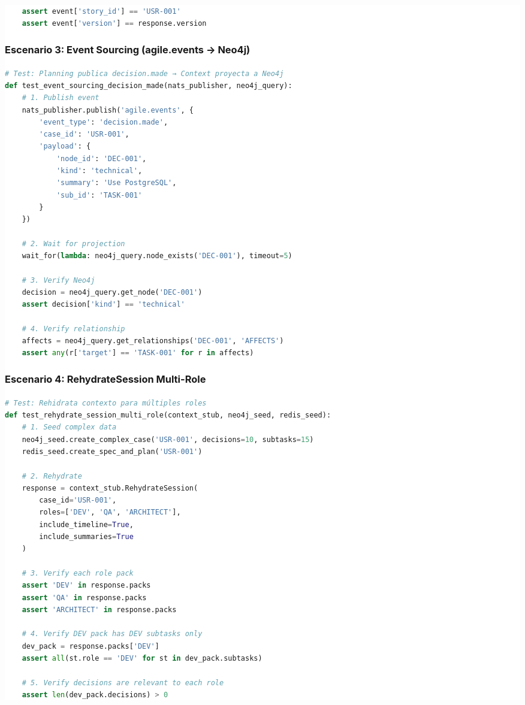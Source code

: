 ```python
    assert event['story_id'] == 'USR-001'
    assert event['version'] == response.version
```

### Escenario 3: Event Sourcing (agile.events → Neo4j)
```python
# Test: Planning publica decision.made → Context proyecta a Neo4j
def test_event_sourcing_decision_made(nats_publisher, neo4j_query):
    # 1. Publish event
    nats_publisher.publish('agile.events', {
        'event_type': 'decision.made',
        'case_id': 'USR-001',
        'payload': {
            'node_id': 'DEC-001',
            'kind': 'technical',
            'summary': 'Use PostgreSQL',
            'sub_id': 'TASK-001'
        }
    })
    
    # 2. Wait for projection
    wait_for(lambda: neo4j_query.node_exists('DEC-001'), timeout=5)
    
    # 3. Verify Neo4j
    decision = neo4j_query.get_node('DEC-001')
    assert decision['kind'] == 'technical'
    
    # 4. Verify relationship
    affects = neo4j_query.get_relationships('DEC-001', 'AFFECTS')
    assert any(r['target'] == 'TASK-001' for r in affects)
```

### Escenario 4: RehydrateSession Multi-Role
```python
# Test: Rehidrata contexto para múltiples roles
def test_rehydrate_session_multi_role(context_stub, neo4j_seed, redis_seed):
    # 1. Seed complex data
    neo4j_seed.create_complex_case('USR-001', decisions=10, subtasks=15)
    redis_seed.create_spec_and_plan('USR-001')
    
    # 2. Rehydrate
    response = context_stub.RehydrateSession(
        case_id='USR-001',
        roles=['DEV', 'QA', 'ARCHITECT'],
        include_timeline=True,
        include_summaries=True
    )
    
    # 3. Verify each role pack
    assert 'DEV' in response.packs
    assert 'QA' in response.packs
    assert 'ARCHITECT' in response.packs
    
    # 4. Verify DEV pack has DEV subtasks only
    dev_pack = response.packs['DEV']
    assert all(st.role == 'DEV' for st in dev_pack.subtasks)
    
    # 5. Verify decisions are relevant to each role
    assert len(dev_pack.decisions) > 0
```
